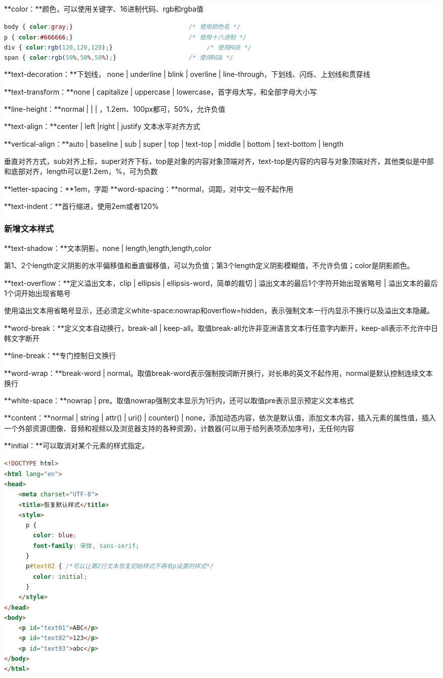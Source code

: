 **color：**颜色，可以使用关键字、16进制代码、rgb和rgba值

```css
body { color:gray;}                                /* 使用颜色名 */
p { color:#666666;}                                /* 使用十六进制 */
div { color:rgb(120,120,120);}                      	/* 使用RGB */
span { color:rgb(50%,50%,50%);}                    /* 使用RGB */
```

**text-decoration：**下划线， none | underline | blink | overline | line-through，下划线、闪烁、上划线和贯穿线

**text-transform：**none | capitalize | uppercase | lowercase，首字母大写，和全部字母大小写

**line-height：**normal | <number> | <length> | <percentage>，1.2em、100px都可，50%，允许负值

**text-align：**center | left |right | justify 文本水平对齐方式

**vertical-align：**auto | baseline | sub | super | top | text-top | middle | bottom | text-bottom | length

垂直对齐方式，sub对齐上标，super对齐下标，top是对象的内容对象顶端对齐，text-top是内容的内容与对象顶端对齐，其他类似是中部和底部对齐，length可以是1.2em，%，可为负数

**letter-spacing：**1em，字距
**word-spacing：**normal，词距，对中文一般不起作用

**text-indent：**首行缩进，使用2em或者120%

### 新增文本样式

**text-shadow：**文本阴影，none | length,length,length,color

第1、2个length定义阴影的水平偏移值和垂直偏移值，可以为负值；第3个length定义阴影模糊值，不允许负值；color是阴影颜色。

**text-overflow：**定义溢出文本，clip | ellipsis | ellipsis-word，简单的裁切 | 溢出文本的最后1个字符开始出现省略号 | 溢出文本的最后1个词开始出现省略号

使用溢出文本用省略号显示，还必须定义white-space:nowrap和overflow=hidden，表示强制文本一行内显示不换行以及溢出文本隐藏。

**word-break：**定义文本自动换行，break-all | keep-all。取值break-all允许非亚洲语言文本行任意字内断开，keep-all表示不允许中日韩文字断开

**line-break：**专门控制日文换行

**word-wrap：**break-word | normal。取值break-word表示强制按词断开换行，对长串的英文不起作用，normal是默认控制连续文本换行

**white-space：**nowrap | pre。取值nowrap强制文本显示为1行内，还可以取值pre表示显示预定义文本格式

**content：**normal | string | attr() | uri() | counter() | none，添加动态内容，依次是默认值，添加文本内容，插入元素的属性值，插入一个外部资源(图像、音频和视频以及浏览器支持的各种资源)，计数器(可以用于给列表项添加序号)，无任何内容

**initial：**可以取消对某个元素的样式指定。

```html
<!DOCTYPE html>
<html lang="en">
<head>
    <meta charset="UTF-8">
    <title>恢复默认样式</title>
    <style>
      p {
        color: blue;
        font-family: 宋体, sans-serif;
      }
      p#text02 { /*可以让第2行文本恢复初始样式不再有p设置的样式*/
        color: initial;
      }
    </style>
</head>
<body>
    <p id="text01">ABC</p>
    <p id="text02">123</p>
    <p id="text03">abc</p>
</body>
</html>
```